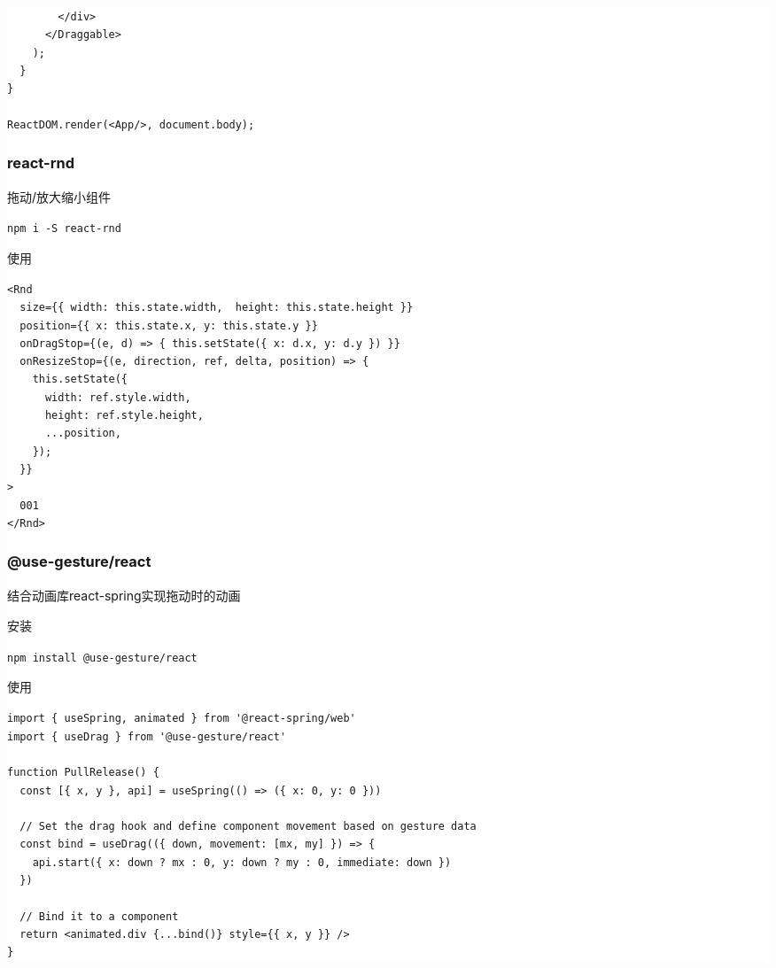 ```react
        </div>
      </Draggable>
    );
  }
}
 
ReactDOM.render(<App/>, document.body);
```

### react-rnd

拖动/放大缩小组件

```shell
npm i -S react-rnd
```

使用

```react
<Rnd
  size={{ width: this.state.width,  height: this.state.height }}
  position={{ x: this.state.x, y: this.state.y }}
  onDragStop={(e, d) => { this.setState({ x: d.x, y: d.y }) }}
  onResizeStop={(e, direction, ref, delta, position) => {
    this.setState({
      width: ref.style.width,
      height: ref.style.height,
      ...position,
    });
  }}
>
  001
</Rnd>
```



### @use-gesture/react

结合动画库react-spring实现拖动时的动画

安装

```shell
npm install @use-gesture/react
```

使用

```react
import { useSpring, animated } from '@react-spring/web'
import { useDrag } from '@use-gesture/react'

function PullRelease() {
  const [{ x, y }, api] = useSpring(() => ({ x: 0, y: 0 }))

  // Set the drag hook and define component movement based on gesture data
  const bind = useDrag(({ down, movement: [mx, my] }) => {
    api.start({ x: down ? mx : 0, y: down ? my : 0, immediate: down })
  })

  // Bind it to a component
  return <animated.div {...bind()} style={{ x, y }} />
}
```
